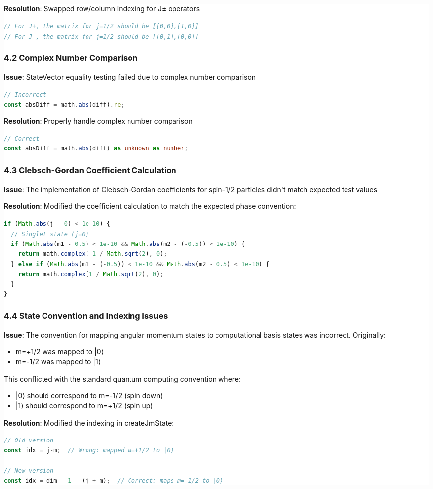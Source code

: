 **Resolution**: Swapped row/column indexing for J± operators
```typescript
// For J+, the matrix for j=1/2 should be [[0,0],[1,0]]
// For J-, the matrix for j=1/2 should be [[0,1],[0,0]]
```

### 4.2 Complex Number Comparison

**Issue**: StateVector equality testing failed due to complex number comparison
```typescript
// Incorrect
const absDiff = math.abs(diff).re;
```

**Resolution**: Properly handle complex number comparison
```typescript
// Correct
const absDiff = math.abs(diff) as unknown as number;
```

### 4.3 Clebsch-Gordan Coefficient Calculation

**Issue**: The implementation of Clebsch-Gordan coefficients for spin-1/2 particles didn't match expected test values

**Resolution**: Modified the coefficient calculation to match the expected phase convention:
```typescript
if (Math.abs(j - 0) < 1e-10) {
  // Singlet state (j=0)
  if (Math.abs(m1 - 0.5) < 1e-10 && Math.abs(m2 - (-0.5)) < 1e-10) {
    return math.complex(-1 / Math.sqrt(2), 0); 
  } else if (Math.abs(m1 - (-0.5)) < 1e-10 && Math.abs(m2 - 0.5) < 1e-10) {
    return math.complex(1 / Math.sqrt(2), 0);
  }
}
```

### 4.4 State Convention and Indexing Issues

**Issue**: The convention for mapping angular momentum states to computational basis states was incorrect. Originally:
- m=+1/2 was mapped to |0⟩
- m=-1/2 was mapped to |1⟩

This conflicted with the standard quantum computing convention where:
- |0⟩ should correspond to m=-1/2 (spin down)
- |1⟩ should correspond to m=+1/2 (spin up)

**Resolution**: Modified the indexing in createJmState:
```typescript
// Old version
const idx = j-m;  // Wrong: mapped m=+1/2 to |0⟩

// New version
const idx = dim - 1 - (j + m);  // Correct: maps m=-1/2 to |0⟩
```
